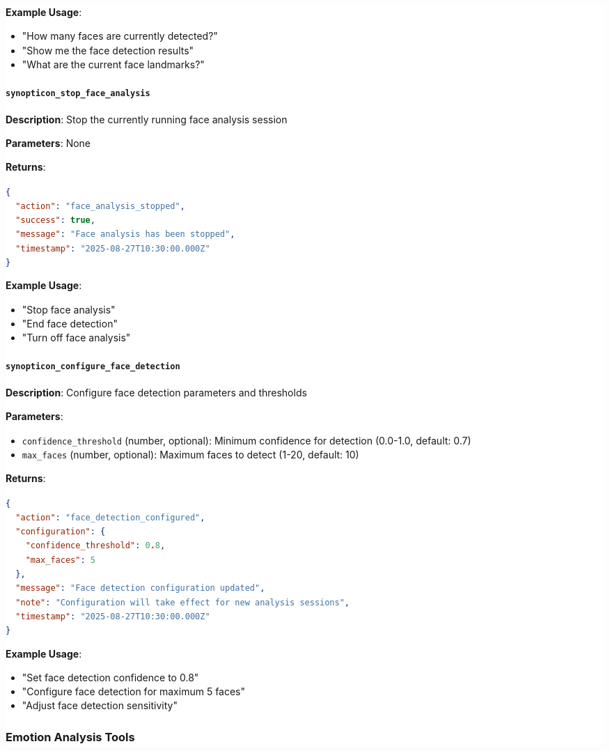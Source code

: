 **Example Usage**:
- "How many faces are currently detected?"
- "Show me the face detection results"
- "What are the current face landmarks?"

#### `synopticon_stop_face_analysis`

**Description**: Stop the currently running face analysis session

**Parameters**: None

**Returns**:
```json
{
  "action": "face_analysis_stopped",
  "success": true,
  "message": "Face analysis has been stopped",
  "timestamp": "2025-08-27T10:30:00.000Z"
}
```

**Example Usage**:
- "Stop face analysis"
- "End face detection"
- "Turn off face analysis"

#### `synopticon_configure_face_detection`

**Description**: Configure face detection parameters and thresholds

**Parameters**:
- `confidence_threshold` (number, optional): Minimum confidence for detection (0.0-1.0, default: 0.7)
- `max_faces` (number, optional): Maximum faces to detect (1-20, default: 10)

**Returns**:
```json
{
  "action": "face_detection_configured",
  "configuration": {
    "confidence_threshold": 0.8,
    "max_faces": 5
  },
  "message": "Face detection configuration updated",
  "note": "Configuration will take effect for new analysis sessions",
  "timestamp": "2025-08-27T10:30:00.000Z"
}
```

**Example Usage**:
- "Set face detection confidence to 0.8"
- "Configure face detection for maximum 5 faces"
- "Adjust face detection sensitivity"

### Emotion Analysis Tools
